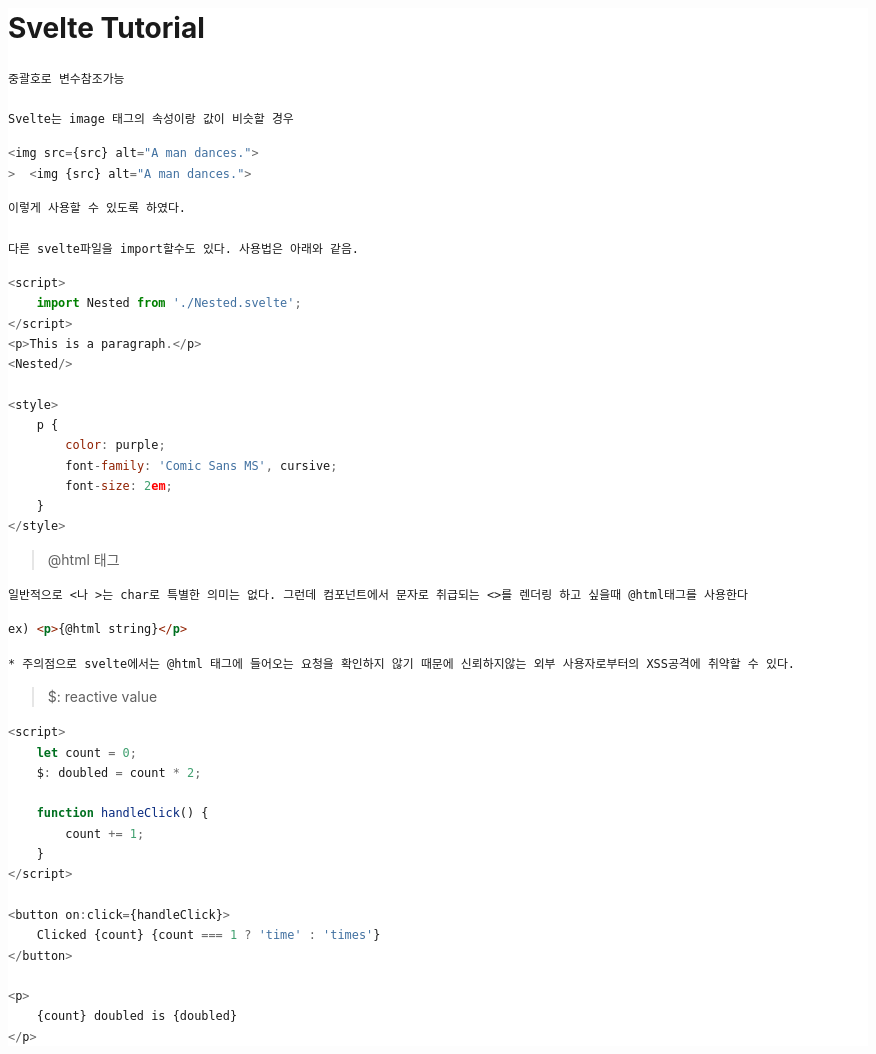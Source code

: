 # Svelte Tutorial

    중괄호로 변수참조가능

    Svelte는 image 태그의 속성이랑 값이 비슷할 경우 
```js
<img src={src} alt="A man dances.">
>  <img {src} alt="A man dances.">
```
    이렇게 사용할 수 있도록 하였다.

    다른 svelte파일을 import할수도 있다. 사용법은 아래와 같음.

```js
<script>
	import Nested from './Nested.svelte';
</script>
<p>This is a paragraph.</p>
<Nested/>

<style>
	p {
		color: purple;
		font-family: 'Comic Sans MS', cursive;
		font-size: 2em;
	}
</style>
```

> @html 태그

    일반적으로 <나 >는 char로 특별한 의미는 없다. 그런데 컴포넌트에서 문자로 취급되는 <>를 렌더링 하고 싶을때 @html태그를 사용한다
```html
ex) <p>{@html string}</p>
```

    * 주의점으로 svelte에서는 @html 태그에 들어오는 요청을 확인하지 않기 때문에 신뢰하지않는 외부 사용자로부터의 XSS공격에 취약할 수 있다.


> $: reactive value

```js
<script>
	let count = 0;
	$: doubled = count * 2;

	function handleClick() {
		count += 1;
	}
</script>

<button on:click={handleClick}>
	Clicked {count} {count === 1 ? 'time' : 'times'}
</button>

<p>
	{count} doubled is {doubled}
</p>

```

